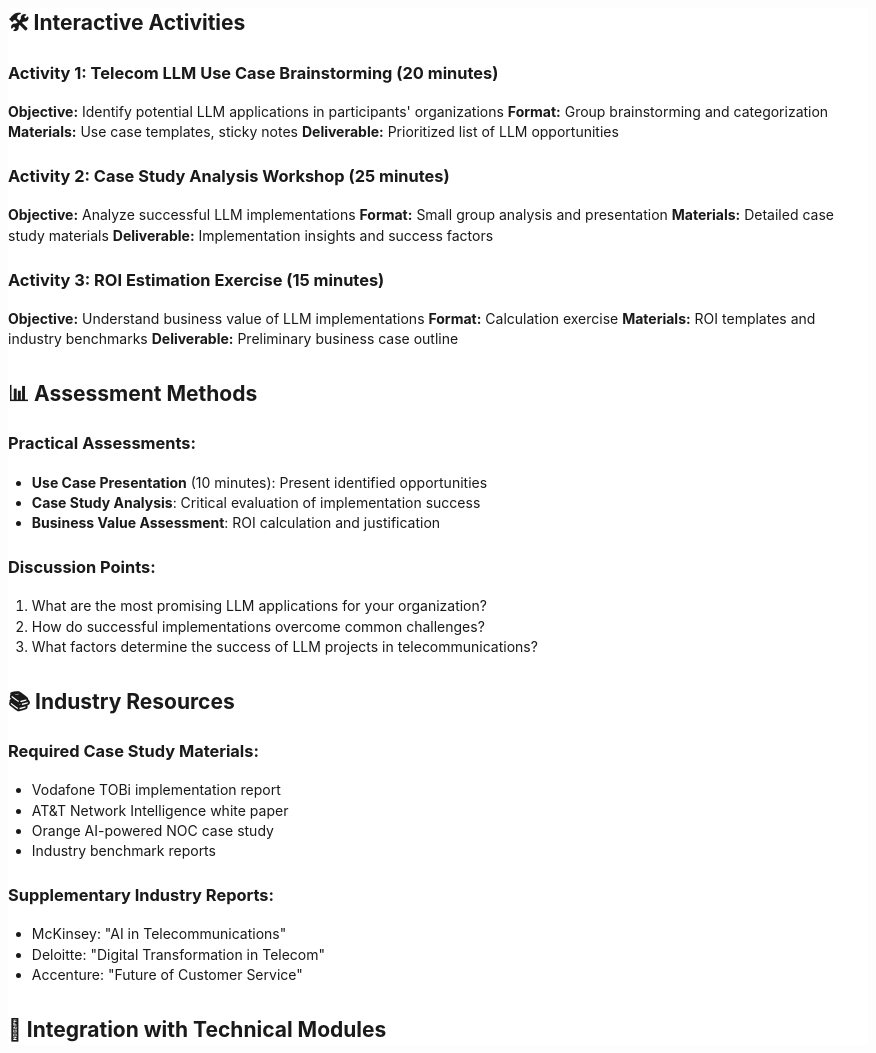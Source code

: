 ## 🛠️ Interactive Activities

### Activity 1: Telecom LLM Use Case Brainstorming (20 minutes)
**Objective:** Identify potential LLM applications in participants' organizations
**Format:** Group brainstorming and categorization
**Materials:** Use case templates, sticky notes
**Deliverable:** Prioritized list of LLM opportunities

### Activity 2: Case Study Analysis Workshop (25 minutes)
**Objective:** Analyze successful LLM implementations
**Format:** Small group analysis and presentation
**Materials:** Detailed case study materials
**Deliverable:** Implementation insights and success factors

### Activity 3: ROI Estimation Exercise (15 minutes)
**Objective:** Understand business value of LLM implementations
**Format:** Calculation exercise
**Materials:** ROI templates and industry benchmarks
**Deliverable:** Preliminary business case outline

## 📊 Assessment Methods

### Practical Assessments:
- **Use Case Presentation** (10 minutes): Present identified opportunities
- **Case Study Analysis**: Critical evaluation of implementation success
- **Business Value Assessment**: ROI calculation and justification

### Discussion Points:
1. What are the most promising LLM applications for your organization?
2. How do successful implementations overcome common challenges?
3. What factors determine the success of LLM projects in telecommunications?

## 📚 Industry Resources

### Required Case Study Materials:
- Vodafone TOBi implementation report
- AT&T Network Intelligence white paper
- Orange AI-powered NOC case study
- Industry benchmark reports

### Supplementary Industry Reports:
- McKinsey: "AI in Telecommunications"
- Deloitte: "Digital Transformation in Telecom"
- Accenture: "Future of Customer Service"

## 🔗 Integration with Technical Modules
